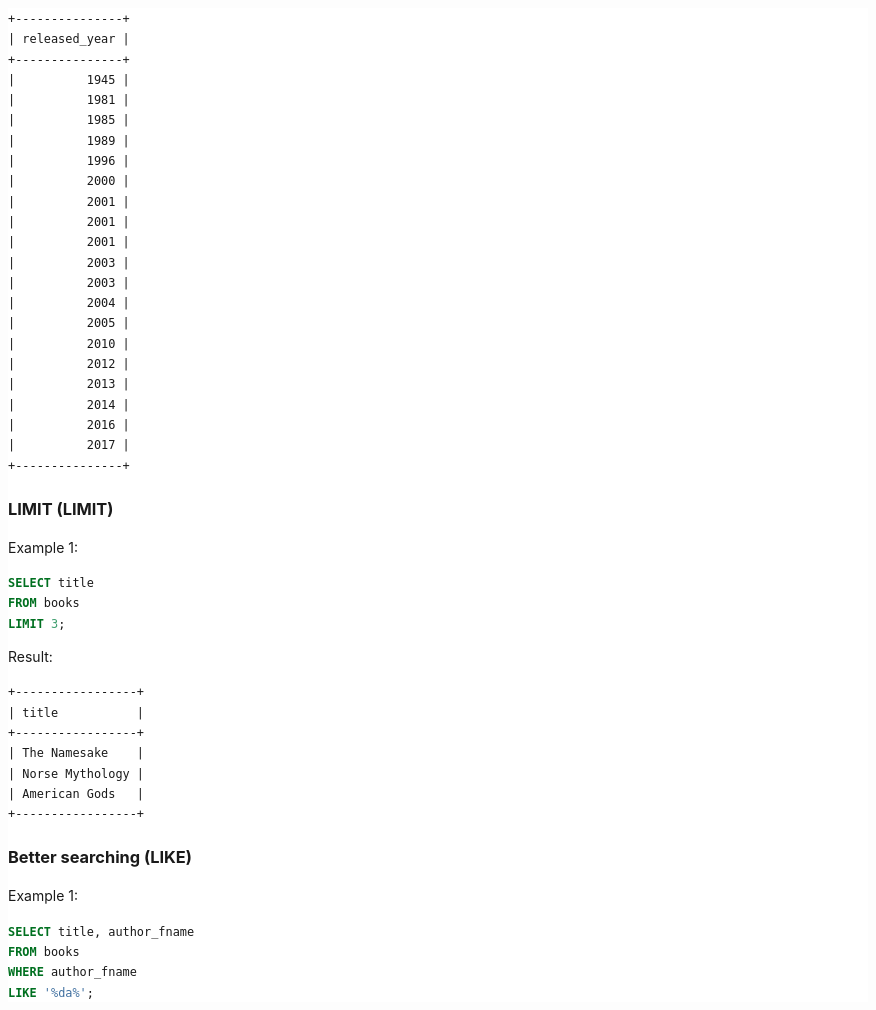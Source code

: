 ```
+---------------+
| released_year |
+---------------+
|          1945 |
|          1981 |
|          1985 |
|          1989 |
|          1996 |
|          2000 |
|          2001 |
|          2001 |
|          2001 |
|          2003 |
|          2003 |
|          2004 |
|          2005 |
|          2010 |
|          2012 |
|          2013 |
|          2014 |
|          2016 |
|          2017 |
+---------------+
```

### LIMIT (LIMIT)

Example 1:

```sql
SELECT title 
FROM books 
LIMIT 3;
```

Result:

```
+-----------------+
| title           |
+-----------------+
| The Namesake    |
| Norse Mythology |
| American Gods   |
+-----------------+
```

### Better searching (LIKE)

Example 1:

```sql
SELECT title, author_fname 
FROM books 
WHERE author_fname 
LIKE '%da%';
```
